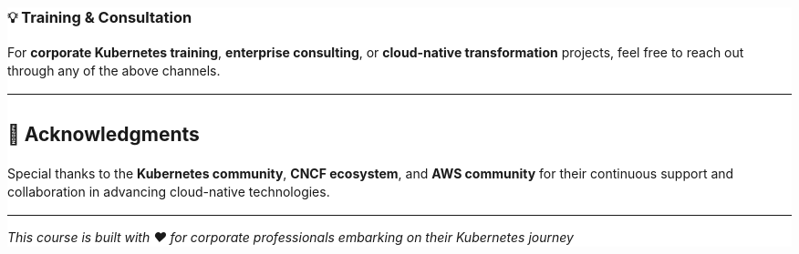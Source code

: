 ### 💡 **Training & Consultation**

For **corporate Kubernetes training**, **enterprise consulting**, or **cloud-native transformation** projects, feel free to reach out through any of the above channels.

---

## 🤝 **Acknowledgments**

Special thanks to the **Kubernetes community**, **CNCF ecosystem**, and **AWS community** for their continuous support and collaboration in advancing cloud-native technologies.

---

*This course is built with ❤️ for corporate professionals embarking on their Kubernetes journey*
